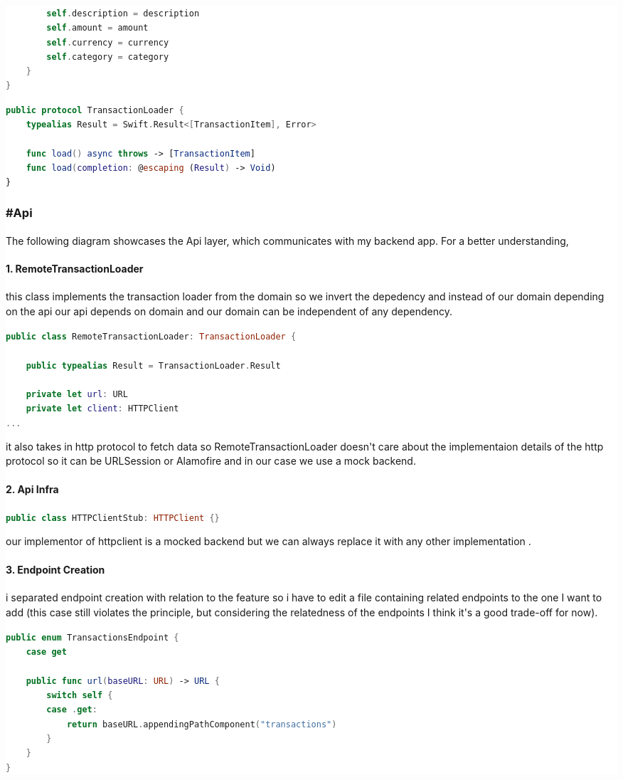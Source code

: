 ```swift
        self.description = description
        self.amount = amount
        self.currency = currency
        self.category = category
    }
}
```

```swift
public protocol TransactionLoader {
    typealias Result = Swift.Result<[TransactionItem], Error>
    
    func load() async throws -> [TransactionItem]
    func load(completion: @escaping (Result) -> Void)
}
```

### #Api
The following diagram showcases the Api layer, which communicates with my backend app. For a better understanding, 
#### 1. RemoteTransactionLoader

this class implements the transaction loader from the domain so we invert the depedency and instead of our domain depending on the api our api depends on domain and our domain can be independent of any dependency.

```swift
public class RemoteTransactionLoader: TransactionLoader {
    
    public typealias Result = TransactionLoader.Result
    
    private let url: URL
    private let client: HTTPClient
...
```

it also takes in http protocol to fetch data so RemoteTransactionLoader doesn't care about the implementaion details of the http protocol so it can be URLSession or Alamofire and in our case we use a mock backend.

#### 2. Api Infra
```swift
public class HTTPClientStub: HTTPClient {}
```
our implementor of httpclient is a mocked backend but we can always replace it with any other implementation . 
   
#### 3. Endpoint Creation
i separated endpoint creation with relation to the feature so i have to edit a file containing related endpoints to the one I want to add (this case still violates the principle, but considering the relatedness of the endpoints I think it's a good trade-off for now).
```swift
public enum TransactionsEndpoint {
    case get
    
    public func url(baseURL: URL) -> URL {
        switch self {
        case .get:
            return baseURL.appendingPathComponent("transactions")
        }
    }
}
```
